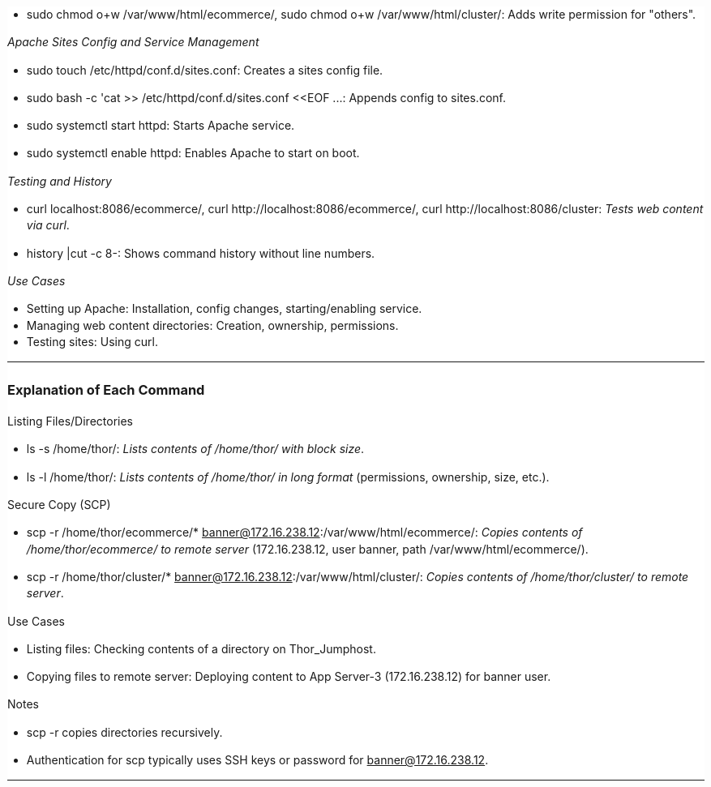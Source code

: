 - sudo chmod o+w /var/www/html/ecommerce/, sudo chmod o+w /var/www/html/cluster/: Adds write permission for "others".


*Apache Sites Config and Service Management*

- sudo touch /etc/httpd/conf.d/sites.conf: Creates a sites config file.

- sudo bash -c 'cat >> /etc/httpd/conf.d/sites.conf <<EOF ...: Appends config to sites.conf.

- sudo systemctl start httpd: Starts Apache service.

- sudo systemctl enable httpd: Enables Apache to start on boot.


*Testing and History*

- curl localhost:8086/ecommerce/, curl http://localhost:8086/ecommerce/, curl http://localhost:8086/cluster: *Tests web content via curl*.

- history |cut -c 8-: Shows command history without line numbers.

*Use Cases*
- Setting up Apache: Installation, config changes, starting/enabling service.
- Managing web content directories: Creation, ownership, permissions.
- Testing sites: Using curl.
--------------------------------------------------

### Explanation of Each Command

Listing Files/Directories

- ls -s /home/thor/: *Lists contents of /home/thor/ with block size*.

- ls -l /home/thor/: *Lists contents of /home/thor/ in long format* (permissions, ownership, size, etc.).

Secure Copy (SCP)

- scp -r /home/thor/ecommerce/* banner@172.16.238.12:/var/www/html/ecommerce/: *Copies contents of /home/thor/ecommerce/ to remote server* (172.16.238.12, user banner, path /var/www/html/ecommerce/).

- scp -r /home/thor/cluster/* banner@172.16.238.12:/var/www/html/cluster/: *Copies contents of /home/thor/cluster/ to remote server*.

Use Cases

- Listing files: Checking contents of a directory on Thor_Jumphost.

- Copying files to remote server: Deploying content to App Server-3 (172.16.238.12) for banner user.

Notes

- scp -r copies directories recursively.

- Authentication for scp typically uses SSH keys or password for banner@172.16.238.12.

-----------------------------------------------------
